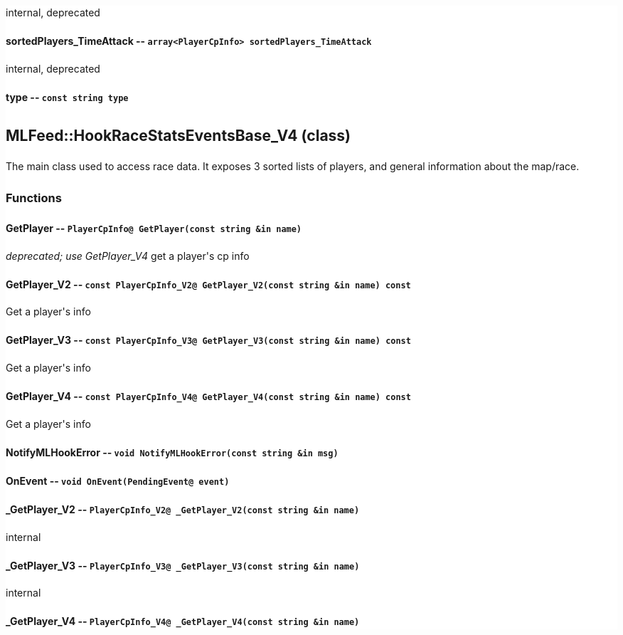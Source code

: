 internal, deprecated

#### sortedPlayers_TimeAttack -- `array<PlayerCpInfo> sortedPlayers_TimeAttack`

internal, deprecated

#### type -- `const string type`



## MLFeed::HookRaceStatsEventsBase_V4 (class)

The main class used to access race data.
It exposes 3 sorted lists of players, and general information about the map/race.

### Functions

#### GetPlayer -- `PlayerCpInfo@ GetPlayer(const string &in name)`

*deprecated; use GetPlayer_V4* get a player's cp info

#### GetPlayer_V2 -- `const PlayerCpInfo_V2@ GetPlayer_V2(const string &in name) const`

Get a player's info

#### GetPlayer_V3 -- `const PlayerCpInfo_V3@ GetPlayer_V3(const string &in name) const`

Get a player's info

#### GetPlayer_V4 -- `const PlayerCpInfo_V4@ GetPlayer_V4(const string &in name) const`

Get a player's info

#### NotifyMLHookError -- `void NotifyMLHookError(const string &in msg)`

#### OnEvent -- `void OnEvent(PendingEvent@ event)`

#### _GetPlayer_V2 -- `PlayerCpInfo_V2@ _GetPlayer_V2(const string &in name)`

internal

#### _GetPlayer_V3 -- `PlayerCpInfo_V3@ _GetPlayer_V3(const string &in name)`

internal

#### _GetPlayer_V4 -- `PlayerCpInfo_V4@ _GetPlayer_V4(const string &in name)`
